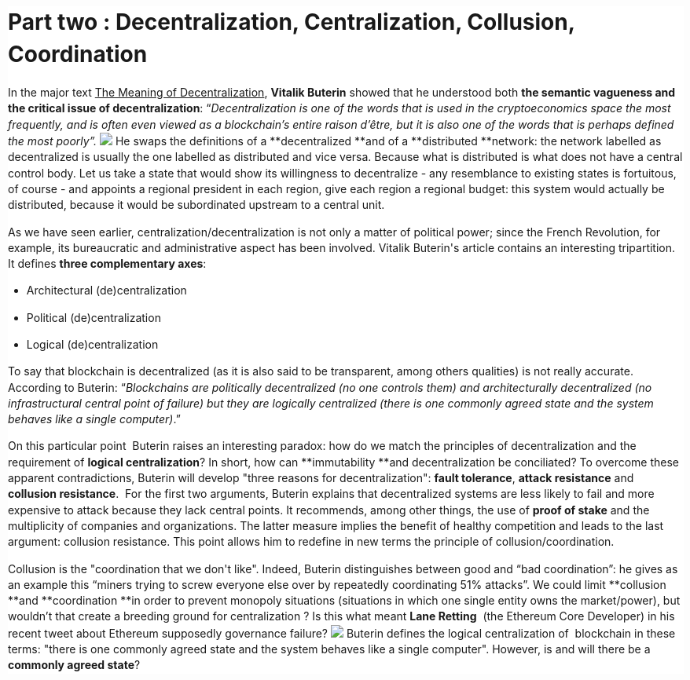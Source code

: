 # Part two : Decentralization, Centralization, Collusion, Coordination

In the major text [The Meaning of Decentralization](https://medium.com/@VitalikButerin/the-meaning-of-decentralization-a0c92b76a274), **Vitalik Buterin** showed that he understood both **the semantic vagueness and the critical issue of decentralization**: “*Decentralization is one of the words that is used in the cryptoeconomics space the most frequently, and is often even viewed as a blockchain’s entire raison d’être, but it is also one of the words that is perhaps defined the most poorly”.*
![](/content/images/2019/06/IMG_0072-2-1.png)
He swaps the definitions of a **decentralized **and of a **distributed **network: the network labelled as decentralized is usually the one labelled as distributed and vice versa. Because what is distributed is what does not have a central control body. Let us take a state that would show its willingness to decentralize - any resemblance to existing states is fortuitous, of course - and appoints a regional president in each region, give each region a regional budget: this system would actually be distributed, because it would be subordinated upstream to a central unit.

As we have seen earlier, centralization/decentralization is not only a matter of political power; since the French Revolution, for example, its bureaucratic and administrative aspect has been involved. Vitalik Buterin's article contains an interesting tripartition. It defines **three complementary axes**:

- Architectural (de)centralization
    
- Political (de)centralization
    
- Logical (de)centralization

To say that blockchain is decentralized (as it is also said to be transparent, among others qualities) is not really accurate. According to Buterin: “*Blockchains are politically decentralized (no one controls them) and architecturally decentralized (no infrastructural central point of failure) but they are logically centralized (there is one commonly agreed state and the system *behaves* like a single computer)*.”

On this particular point  Buterin raises an interesting paradox: how do we match the principles of decentralization and the requirement of **logical centralization**? In short, how can **immutability **and decentralization be conciliated? To overcome these apparent contradictions, Buterin will develop "three reasons for decentralization": **fault tolerance**, **attack resistance** and **collusion resistance**.  For the first two arguments, Buterin explains that decentralized systems are less likely to fail and more expensive to attack because they lack central points. It recommends, among other things, the use of **proof of stake** and the multiplicity of companies and organizations. The latter measure implies the benefit of healthy competition and leads to the last argument: collusion resistance. This point allows him to redefine in new terms the principle of collusion/coordination.

Collusion is the "coordination that we don't like". Indeed, Buterin distinguishes between good and “bad coordination”: he gives as an example this “miners trying to screw everyone else over by repeatedly coordinating 51% attacks”. We could limit **collusion **and **coordination **in order to prevent monopoly situations (situations in which one single entity owns the market/power), but wouldn’t that create a breeding ground for centralization ? Is this what meant **Lane Retting**  (the Ethereum Core Developer) in his recent tweet about Ethereum supposedly governance failure?
![](/content/images/2019/06/Lane-1.jpg)
Buterin defines the logical centralization of  blockchain in these terms: "there is one commonly agreed state and the system behaves like a single computer". However, is and will there be a **commonly agreed state**? 
